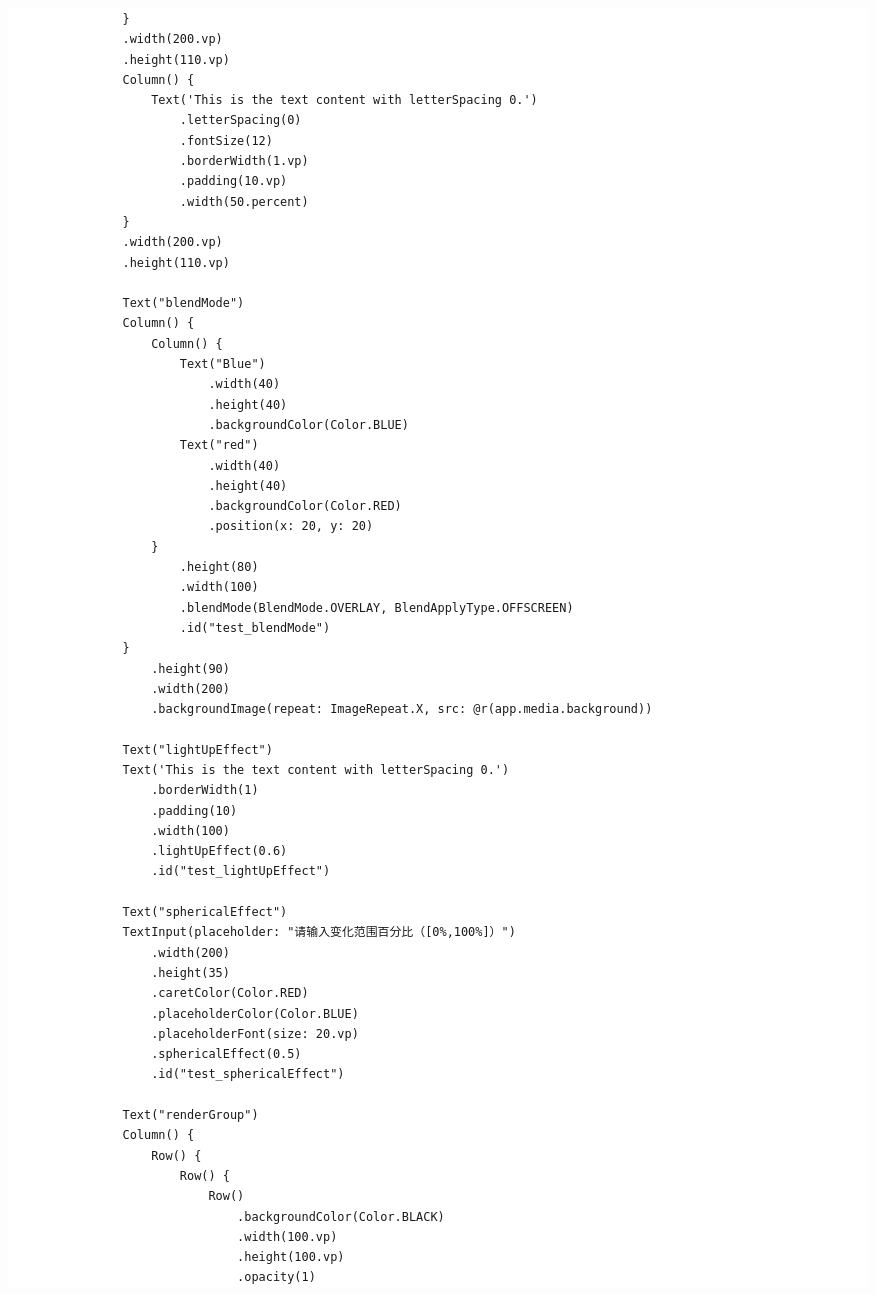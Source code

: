 ```cangjie
                }
                .width(200.vp)
                .height(110.vp)
                Column() {
                    Text('This is the text content with letterSpacing 0.')
                        .letterSpacing(0)
                        .fontSize(12)
                        .borderWidth(1.vp)
                        .padding(10.vp)
                        .width(50.percent)
                }
                .width(200.vp)
                .height(110.vp)

                Text("blendMode")
                Column() {
                    Column() {
                        Text("Blue")
                            .width(40)
                            .height(40)
                            .backgroundColor(Color.BLUE)
                        Text("red")
                            .width(40)
                            .height(40)
                            .backgroundColor(Color.RED)
                            .position(x: 20, y: 20)
                    }
                        .height(80)
                        .width(100)
                        .blendMode(BlendMode.OVERLAY, BlendApplyType.OFFSCREEN)
                        .id("test_blendMode")
                }
                    .height(90)
                    .width(200)
                    .backgroundImage(repeat: ImageRepeat.X, src: @r(app.media.background))

                Text("lightUpEffect")
                Text('This is the text content with letterSpacing 0.')
                    .borderWidth(1)
                    .padding(10)
                    .width(100)
                    .lightUpEffect(0.6)
                    .id("test_lightUpEffect")

                Text("sphericalEffect")
                TextInput(placeholder: "请输入变化范围百分比（[0%,100%]）")
                    .width(200)
                    .height(35)
                    .caretColor(Color.RED)
                    .placeholderColor(Color.BLUE)
                    .placeholderFont(size: 20.vp)
                    .sphericalEffect(0.5)
                    .id("test_sphericalEffect")

                Text("renderGroup")
                Column() {
                    Row() {
                        Row() {
                            Row()
                                .backgroundColor(Color.BLACK)
                                .width(100.vp)
                                .height(100.vp)
                                .opacity(1)
```